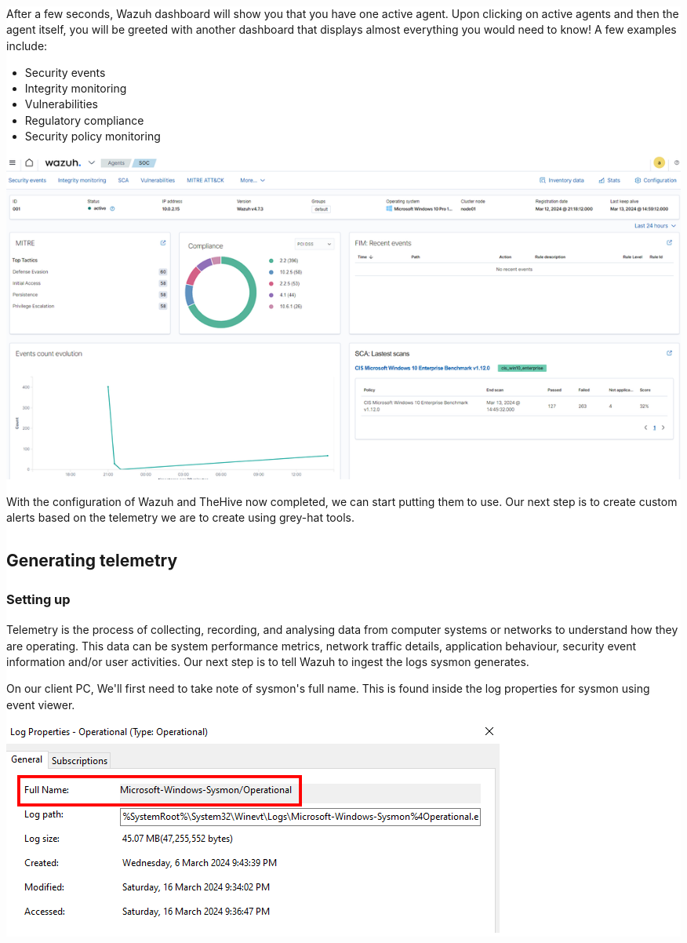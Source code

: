 After a few seconds, Wazuh dashboard will show you that you have one active agent. Upon clicking on active agents and then the agent itself, you will be greeted with another dashboard that displays almost everything you would need to know! A few examples include:
* Security events
* Integrity monitoring 
* Vulnerabilities
* Regulatory compliance
* Security policy monitoring

![wazuhdashboard](assets/img/wazuhdashboard.png)

With the configuration of Wazuh and TheHive now completed, we can start putting them to use. Our next step is to create custom alerts based on the telemetry we are to create using grey-hat tools.

## **Generating telemetry**
### Setting up

Telemetry is the process of collecting, recording, and analysing data from computer systems or networks to understand how they are operating. This data can be system performance metrics, network traffic details, application behaviour, security event information and/or user activities. Our next step is to tell Wazuh to ingest the logs sysmon generates.

On our client PC, We'll first need to take note of sysmon's full name. This is found inside the log properties for sysmon using event viewer.

![channelname](assets/img/channelname.png)
